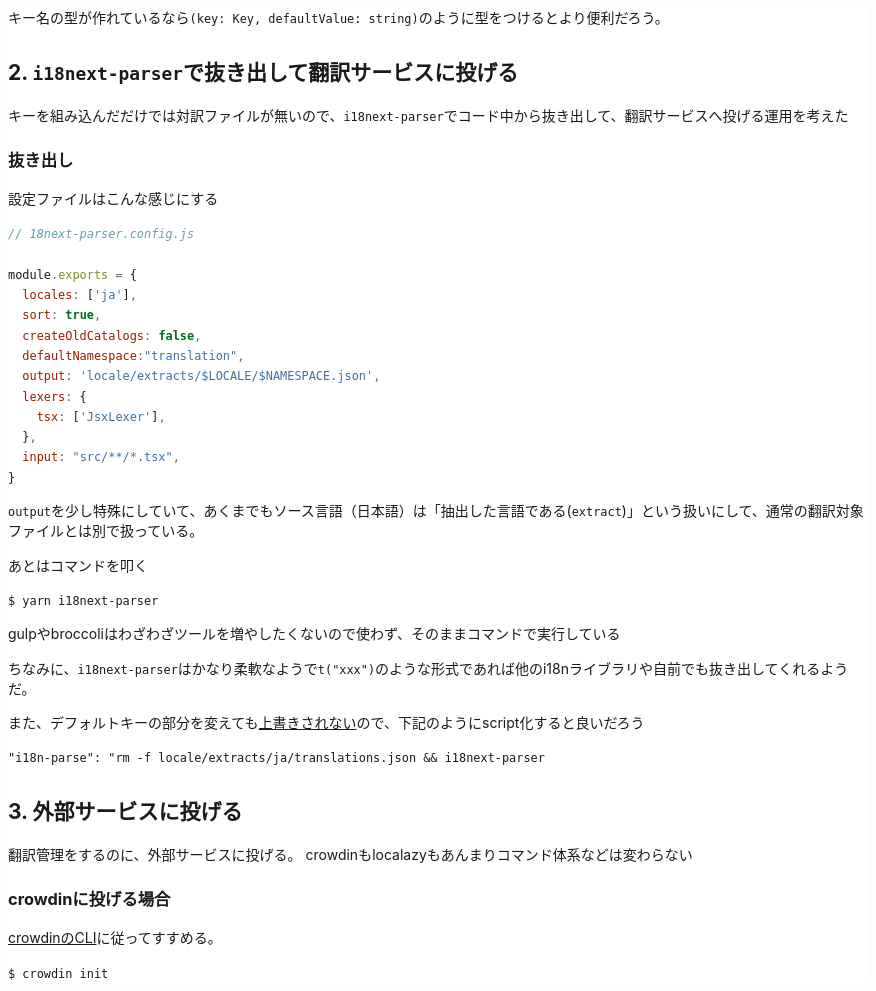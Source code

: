 キー名の型が作れているなら`(key: Key, defaultValue: string)`のように型をつけるとより便利だろう。

## 2. `i18next-parser`で抜き出して翻訳サービスに投げる

キーを組み込んだだけでは対訳ファイルが無いので、`i18next-parser`でコード中から抜き出して、翻訳サービスへ投げる運用を考えた

### 抜き出し

設定ファイルはこんな感じにする

```js
// 18next-parser.config.js

module.exports = {
  locales: ['ja'],
  sort: true,
  createOldCatalogs: false,
  defaultNamespace:"translation",
  output: 'locale/extracts/$LOCALE/$NAMESPACE.json',
  lexers: {
    tsx: ['JsxLexer'],
  },
  input: "src/**/*.tsx",
}
```

`output`を少し特殊にしていて、あくまでもソース言語（日本語）は「抽出した言語である(`extract`)」という扱いにして、通常の翻訳対象ファイルとは別で扱っている。

あとはコマンドを叩く

```
$ yarn i18next-parser
```

gulpやbroccoliはわざわざツールを増やしたくないので使わず、そのままコマンドで実行している

ちなみに、`i18next-parser`はかなり柔軟なようで`t("xxx")`のような形式であれば他のi18nライブラリや自前でも抜き出してくれるようだ。

また、デフォルトキーの部分を変えても[上書きされない](https://github.com/i18next/i18next-parser/issues/267#issuecomment-881274740)ので、下記のようにscript化すると良いだろう

```
"i18n-parse": "rm -f locale/extracts/ja/translations.json && i18next-parser
```

## 3. 外部サービスに投げる

翻訳管理をするのに、外部サービスに投げる。
crowdinもlocalazyもあんまりコマンド体系などは変わらない

### crowdinに投げる場合

[crowdinのCLI](https://support.crowdin.com/cli-tool/)に従ってすすめる。

```
$ crowdin init
```
